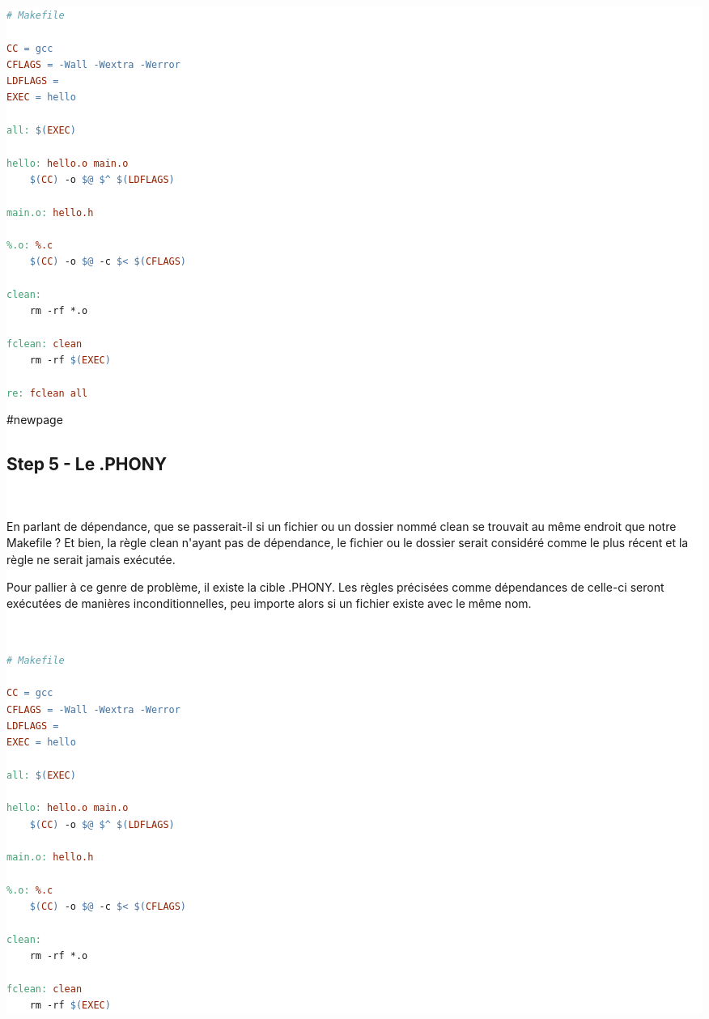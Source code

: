 ```Makefile
# Makefile

CC = gcc
CFLAGS = -Wall -Wextra -Werror
LDFLAGS =
EXEC = hello

all: $(EXEC)

hello: hello.o main.o
	$(CC) -o $@ $^ $(LDFLAGS)

main.o: hello.h

%.o: %.c
	$(CC) -o $@ -c $< $(CFLAGS)

clean:
	rm -rf *.o

fclean: clean
	rm -rf $(EXEC)

re: fclean all
```

#newpage

## Step 5 -  Le .PHONY

&nbsp;

En parlant de dépendance, que se passerait-il si un fichier ou un dossier nommé clean se trouvait au même endroit que notre Makefile ? Et bien, la règle clean n'ayant pas de dépendance, le fichier ou le dossier serait considéré comme le plus récent et la règle ne serait jamais exécutée.

Pour pallier à ce genre de problème, il existe la cible .PHONY. Les règles précisées comme dépendances de celle-ci seront exécutées de manières inconditionnelles, peu importe alors si un fichier existe avec le même nom.

&nbsp;

```Makefile
# Makefile

CC = gcc
CFLAGS = -Wall -Wextra -Werror
LDFLAGS =
EXEC = hello

all: $(EXEC)

hello: hello.o main.o
	$(CC) -o $@ $^ $(LDFLAGS)

main.o: hello.h

%.o: %.c
	$(CC) -o $@ -c $< $(CFLAGS)

clean:
	rm -rf *.o

fclean: clean
	rm -rf $(EXEC)
```